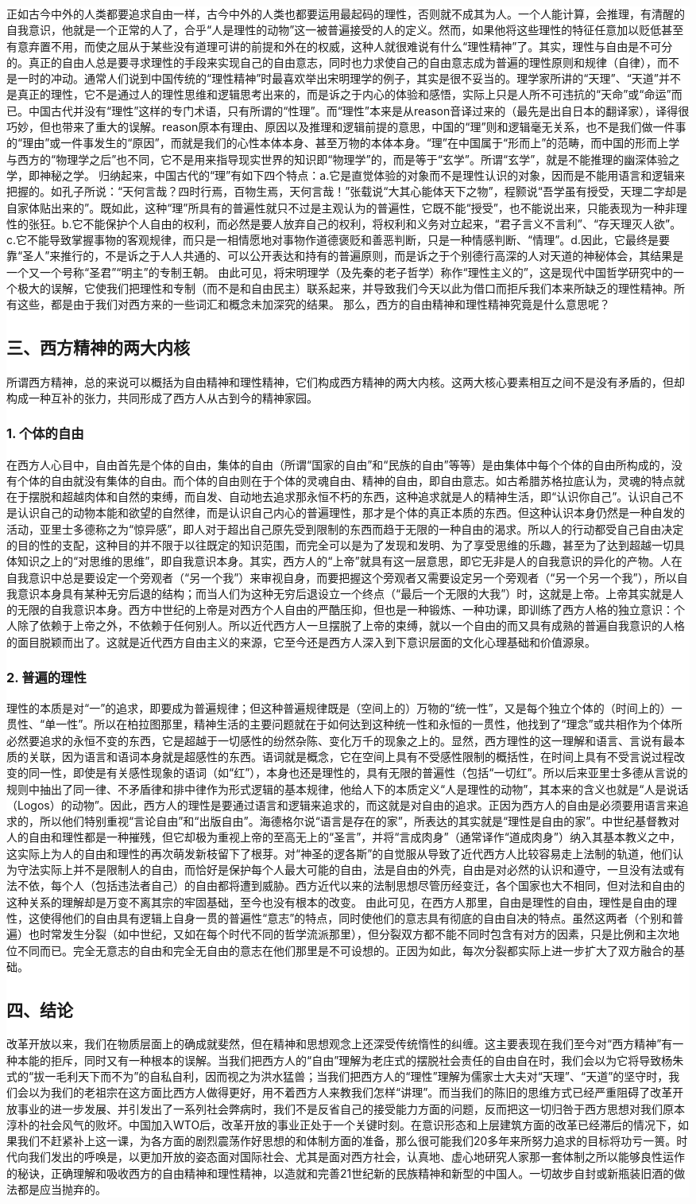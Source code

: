 正如古今中外的人类都要追求自由一样，古今中外的人类也都要运用最起码的理性，否则就不成其为人。一个人能计算，会推理，有清醒的自我意识，他就是一个正常的人了，合乎“人是理性的动物”这一被普遍接受的人的定义。然而，如果他将这些理性的特征任意加以贬低甚至有意弃置不用，而使之屈从于某些没有道理可讲的前提和外在的权威，这种人就很难说有什么“理性精神”了。其实，理性与自由是不可分的。真正的自由人总是要寻求理性的手段来实现自己的自由意志，同时也力求使自己的自由意志成为普遍的理性原则和规律（自律），而不是一时的冲动。通常人们说到中国传统的“理性精神”时最喜欢举出宋明理学的例子，其实是很不妥当的。理学家所讲的“天理”、“天道”并不是真正的理性，它不是通过人的理性思维和逻辑思考出来的，而是诉之于内心的体验和感悟，实际上只是人所不可违抗的“天命”或“命运”而已。中国古代并没有“理性”这样的专门术语，只有所谓的“性理”。而“理性”本来是从reason音译过来的（最先是出自日本的翻译家），译得很巧妙，但也带来了重大的误解。reason原本有理由、原因以及推理和逻辑前提的意思，中国的“理”则和逻辑毫无关系，也不是我们做一件事的“理由”或一件事发生的“原因”，而就是我们的心性本体本身、甚至万物的本体本身。“理”在中国属于“形而上”的范畴，而中国的形而上学与西方的“物理学之后”也不同，它不是用来指导现实世界的知识即“物理学”的，而是等于“玄学”。所谓“玄学”，就是不能推理的幽深体验之学，即神秘之学。
归纳起来，中国古代的“理”有如下四个特点：a.它是直觉体验的对象而不是理性认识的对象，因而是不能用语言和逻辑来把握的。如孔子所说：“天何言哉？四时行焉，百物生焉，天何言哉！”张载说“大其心能体天下之物”，程颢说“吾学虽有授受，天理二字却是自家体贴出来的”。既如此，这种“理”所具有的普遍性就只不过是主观认为的普遍性，它既不能“授受”，也不能说出来，只能表现为一种非理性的张狂。b.它不能保护个人自由的权利，而必然是要人放弃自己的权利，将权利和义务对立起来，“君子言义不言利”、“存天理灭人欲”。c.它不能导致掌握事物的客观规律，而只是一相情愿地对事物作道德褒贬和善恶判断，只是一种情感判断、“情理”。d.因此，它最终是要靠“圣人”来推行的，不是诉之于人人共通的、可以公开表达和持有的普遍原则，而是诉之于个别德行高深的人对天道的神秘体会，其结果是一个又一个号称“圣君”“明主”的专制王朝。
由此可见，将宋明理学（及先秦的老子哲学）称作“理性主义的”，这是现代中国哲学研究中的一个极大的误解，它使我们把理性和专制（而不是和自由民主）联系起来，并导致我们今天以此为借口而拒斥我们本来所缺乏的理性精神。所有这些，都是由于我们对西方来的一些词汇和概念未加深究的结果。
那么，西方的自由精神和理性精神究竟是什么意思呢？
## 三、西方精神的两大内核
所谓西方精神，总的来说可以概括为自由精神和理性精神，它们构成西方精神的两大内核。这两大核心要素相互之间不是没有矛盾的，但却构成一种互补的张力，共同形成了西方人从古到今的精神家园。
### 1. 个体的自由
在西方人心目中，自由首先是个体的自由，集体的自由（所谓“国家的自由”和“民族的自由”等等）是由集体中每个个体的自由所构成的，没有个体的自由就没有集体的自由。而个体的自由则在于个体的灵魂自由、精神的自由，即自由意志。如古希腊苏格拉底认为，灵魂的特点就在于摆脱和超越肉体和自然的束缚，而自发、自动地去追求那永恒不朽的东西，这种追求就是人的精神生活，即“认识你自己”。认识自己不是认识自己的动物本能和欲望的自然律，而是认识自己内心的普遍理性，那才是个体的真正本质的东西。但这种认识本身仍然是一种自发的活动，亚里士多德称之为“惊异感”，即人对于超出自己原先受到限制的东西而趋于无限的一种自由的渴求。所以人的行动都受自己自由决定的目的性的支配，这种目的并不限于以往既定的知识范围，而完全可以是为了发现和发明、为了享受思维的乐趣，甚至为了达到超越一切具体知识之上的“对思维的思维”，即自我意识本身。其实，西方人的“上帝”就具有这一层意思，即它无非是人的自我意识的异化的产物。人在自我意识中总是要设定一个旁观者（“另一个我”）来审视自身，而要把握这个旁观者又需要设定另一个旁观者（“另一个另一个我”），所以自我意识本身具有某种无穷后退的结构；而当人们为这种无穷后退设立一个终点（“最后一个无限的大我”）时，这就是上帝。上帝其实就是人的无限的自我意识本身。西方中世纪的上帝是对西方个人自由的严酷压抑，但也是一种锻炼、一种功课，即训练了西方人格的独立意识：个人除了依赖于上帝之外，不依赖于任何别人。所以近代西方人一旦摆脱了上帝的束缚，就以一个自由的而又具有成熟的普遍自我意识的人格的面目脱颖而出了。这就是近代西方自由主义的来源，它至今还是西方人深入到下意识层面的文化心理基础和价值源泉。
### 2. 普遍的理性
理性的本质是对“一”的追求，即要成为普遍规律；但这种普遍规律既是（空间上的）万物的“统一性”，又是每个独立个体的（时间上的）一贯性、“单一性”。所以在柏拉图那里，精神生活的主要问题就在于如何达到这种统一性和永恒的一贯性，他找到了“理念”或共相作为个体所必然要追求的永恒不变的东西，它是超越于一切感性的纷然杂陈、变化万千的现象之上的。显然，西方理性的这一理解和语言、言说有最本质的关联，因为语言和语词本身就是超感性的东西。语词就是概念，它在空间上具有不受感性限制的概括性，在时间上具有不受言说过程改变的同一性，即使是有关感性现象的语词（如“红”），本身也还是理性的，具有无限的普遍性（包括“一切红”。所以后来亚里士多德从言说的规则中抽出了同一律、不矛盾律和排中律作为形式逻辑的基本规律，他给人下的本质定义“人是理性的动物”，其本来的含义也就是“人是说话（Logos）的动物”。因此，西方人的理性是要通过语言和逻辑来追求的，而这就是对自由的追求。正因为西方人的自由是必须要用语言来追求的，所以他们特别重视“言论自由”和“出版自由”。海德格尔说“语言是存在的家”，所表达的其实就是“理性是自由的家”。中世纪基督教对人的自由和理性都是一种摧残，但它却极为重视上帝的至高无上的“圣言”，并将“言成肉身”（通常译作“道成肉身”）纳入其基本教义之中，这实际上为人的自由和理性的再次萌发新枝留下了根芽。对“神圣的逻各斯”的自觉服从导致了近代西方人比较容易走上法制的轨道，他们认为守法实际上并不是限制人的自由，而恰好是保护每个人最大可能的自由，法是自由的外壳，自由是对必然的认识和遵守，一旦没有法或有法不依，每个人（包括违法者自己）的自由都将遭到威胁。西方近代以来的法制思想尽管历经变迁，各个国家也大不相同，但对法和自由的这种关系的理解却是万变不离其宗的牢固基础，至今也没有根本的改变。
由此可见，在西方人那里，自由是理性的自由，理性是自由的理性，这使得他们的自由具有逻辑上自身一贯的普遍性“意志”的特点，同时使他们的意志具有彻底的自由自决的特点。虽然这两者（个别和普遍）也时常发生分裂（如中世纪，又如在每个时代不同的哲学流派那里），但分裂双方都不能不同时包含有对方的因素，只是比例和主次地位不同而已。完全无意志的自由和完全无自由的意志在他们那里是不可设想的。正因为如此，每次分裂都实际上进一步扩大了双方融合的基础。
## 四、结论
改革开放以来，我们在物质层面上的确成就斐然，但在精神和思想观念上还深受传统惰性的纠缠。这主要表现在我们至今对“西方精神”有一种本能的拒斥，同时又有一种根本的误解。当我们把西方人的“自由”理解为老庄式的摆脱社会责任的自由自在时，我们会以为它将导致杨朱式的“拔一毛利天下而不为”的自私自利，因而视之为洪水猛兽；当我们把西方人的“理性”理解为儒家士大夫对“天理”、“天道”的坚守时，我们会以为我们的老祖宗在这方面比西方人做得更好，用不着西方人来教我们怎样“讲理”。而当我们的陈旧的思维方式已经严重阻碍了改革开放事业的进一步发展、并引发出了一系列社会弊病时，我们不是反省自己的接受能力方面的问题，反而把这一切归咎于西方思想对我们原本淳朴的社会风气的败坏。中国加入WTO后，改革开放的事业正处于一个关键时刻。在意识形态和上层建筑方面的改革已经滞后的情况下，如果我们不赶紧补上这一课，为各方面的剧烈震荡作好思想的和体制方面的准备，那么很可能我们20多年来所努力追求的目标将功亏一篑。时代向我们发出的呼唤是，以更加开放的姿态面对国际社会、尤其是面对西方社会，认真地、虚心地研究人家那一套体制之所以能够良性运作的秘诀，正确理解和吸收西方的自由精神和理性精神，以造就和完善21世纪新的民族精神和新型的中国人。一切故步自封或新瓶装旧酒的做法都是应当抛弃的。

